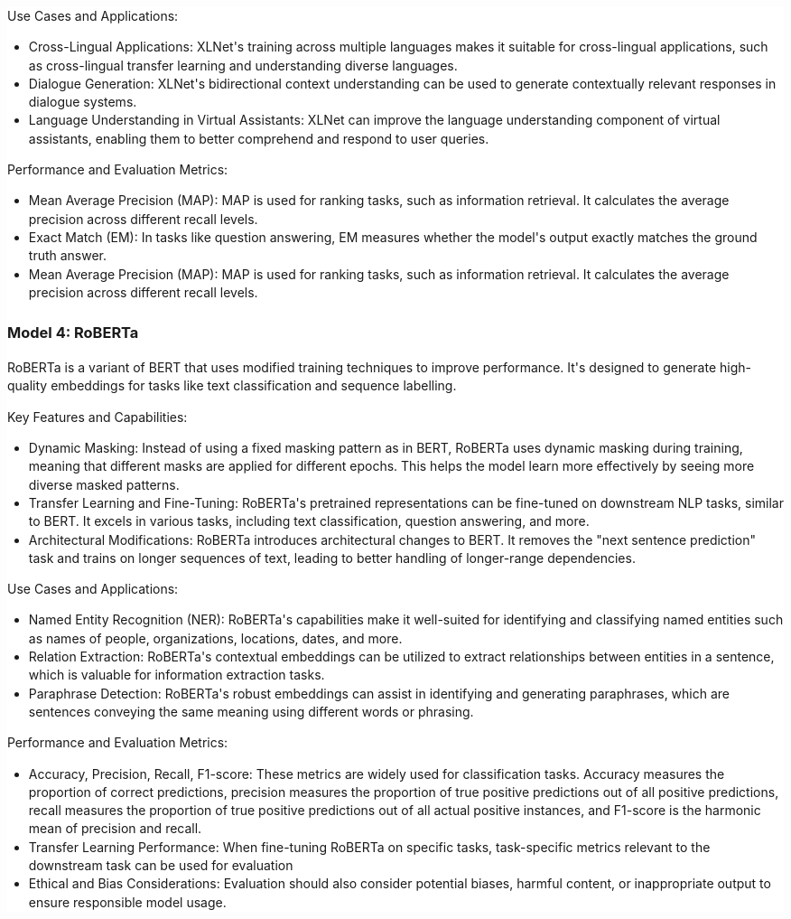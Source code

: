 
Use Cases and Applications:
- Cross-Lingual Applications: XLNet's training across multiple languages makes it suitable for cross-lingual applications, such as cross-lingual transfer learning and understanding diverse languages.
- Dialogue Generation: XLNet's bidirectional context understanding can be used to generate contextually relevant responses in dialogue systems.
- Language Understanding in Virtual Assistants: XLNet can improve the language understanding component of virtual assistants, enabling them to better comprehend and respond to user queries.


Performance and Evaluation Metrics:
- Mean Average Precision (MAP): MAP is used for ranking tasks, such as information retrieval. It calculates the average precision across different recall levels.
- Exact Match (EM): In tasks like question answering, EM measures whether the model's output exactly matches the ground truth answer.
- Mean Average Precision (MAP): MAP is used for ranking tasks, such as information retrieval. It calculates the average precision across different recall levels.


### Model 4: RoBERTa

RoBERTa is a variant of BERT that uses modified training techniques to improve performance. It's designed to generate high-quality embeddings for tasks like text classification and sequence labelling.



Key Features and Capabilities:
- Dynamic Masking: Instead of using a fixed masking pattern as in BERT, RoBERTa uses dynamic masking during training, meaning that different masks are applied for different epochs. This helps the model learn more effectively by seeing more diverse masked patterns.
- Transfer Learning and Fine-Tuning: RoBERTa's pretrained representations can be fine-tuned on downstream NLP tasks, similar to BERT. It excels in various tasks, including text classification, question answering, and more.
- Architectural Modifications: RoBERTa introduces architectural changes to BERT. It removes the "next sentence prediction" task and trains on longer sequences of text, leading to better handling of longer-range dependencies.


Use Cases and Applications:
- Named Entity Recognition (NER): RoBERTa's capabilities make it well-suited for identifying and classifying named entities such as names of people, organizations, locations, dates, and more.
- Relation Extraction: RoBERTa's contextual embeddings can be utilized to extract relationships between entities in a sentence, which is valuable for information extraction tasks.
- Paraphrase Detection: RoBERTa's robust embeddings can assist in identifying and generating paraphrases, which are sentences conveying the same meaning using different words or phrasing.


Performance and Evaluation Metrics:
- Accuracy, Precision, Recall, F1-score: These metrics are widely used for classification tasks. Accuracy measures the proportion of correct predictions, precision measures the proportion of true positive predictions out of all positive predictions, recall measures the proportion of true positive predictions out of all actual positive instances, and F1-score is the harmonic mean of precision and recall.
- Transfer Learning Performance: When fine-tuning RoBERTa on specific tasks, task-specific metrics relevant to the downstream task can be used for evaluation
- Ethical and Bias Considerations: Evaluation should also consider potential biases, harmful content, or inappropriate output to ensure responsible model usage.
